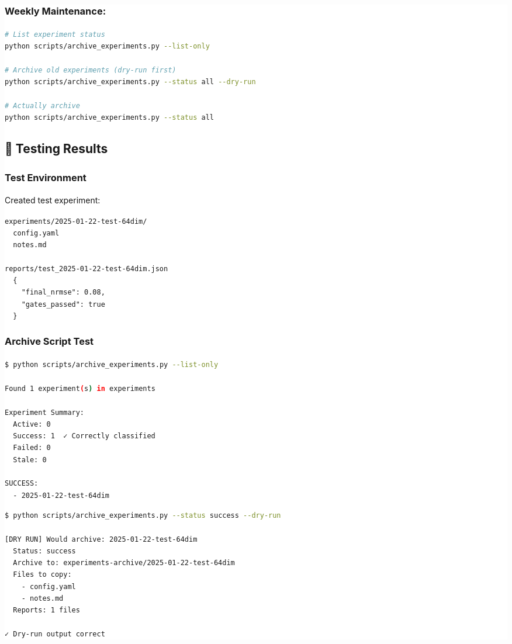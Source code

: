 ### Weekly Maintenance:

```bash
# List experiment status
python scripts/archive_experiments.py --list-only

# Archive old experiments (dry-run first)
python scripts/archive_experiments.py --status all --dry-run

# Actually archive
python scripts/archive_experiments.py --status all
```

## 🧪 Testing Results

### Test Environment

Created test experiment:
```
experiments/2025-01-22-test-64dim/
  config.yaml
  notes.md

reports/test_2025-01-22-test-64dim.json
  {
    "final_nrmse": 0.08,
    "gates_passed": true
  }
```

### Archive Script Test

```bash
$ python scripts/archive_experiments.py --list-only

Found 1 experiment(s) in experiments

Experiment Summary:
  Active: 0
  Success: 1  ✓ Correctly classified
  Failed: 0
  Stale: 0

SUCCESS:
  - 2025-01-22-test-64dim
```

```bash
$ python scripts/archive_experiments.py --status success --dry-run

[DRY RUN] Would archive: 2025-01-22-test-64dim
  Status: success
  Archive to: experiments-archive/2025-01-22-test-64dim
  Files to copy:
    - config.yaml
    - notes.md
  Reports: 1 files

✓ Dry-run output correct
```
